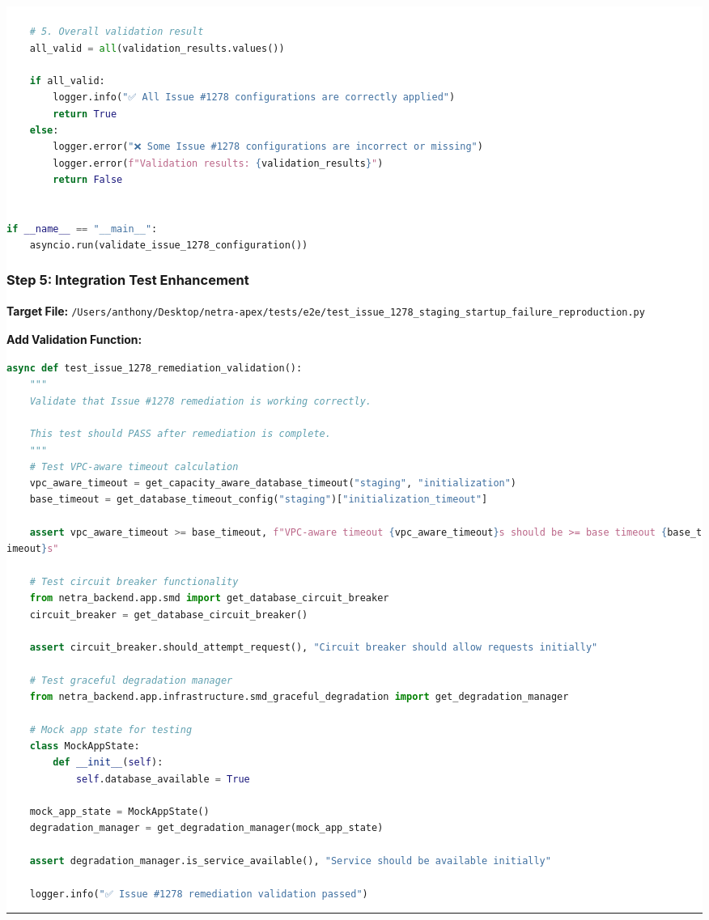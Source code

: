 ```python
    
    # 5. Overall validation result
    all_valid = all(validation_results.values())
    
    if all_valid:
        logger.info("✅ All Issue #1278 configurations are correctly applied")
        return True
    else:
        logger.error("❌ Some Issue #1278 configurations are incorrect or missing")
        logger.error(f"Validation results: {validation_results}")
        return False


if __name__ == "__main__":
    asyncio.run(validate_issue_1278_configuration())
```

### Step 5: Integration Test Enhancement

**Target File:** `/Users/anthony/Desktop/netra-apex/tests/e2e/test_issue_1278_staging_startup_failure_reproduction.py`

**Add Validation Function:**

```python
async def test_issue_1278_remediation_validation():
    """
    Validate that Issue #1278 remediation is working correctly.
    
    This test should PASS after remediation is complete.
    """
    # Test VPC-aware timeout calculation
    vpc_aware_timeout = get_capacity_aware_database_timeout("staging", "initialization")
    base_timeout = get_database_timeout_config("staging")["initialization_timeout"]
    
    assert vpc_aware_timeout >= base_timeout, f"VPC-aware timeout {vpc_aware_timeout}s should be >= base timeout {base_timeout}s"
    
    # Test circuit breaker functionality
    from netra_backend.app.smd import get_database_circuit_breaker
    circuit_breaker = get_database_circuit_breaker()
    
    assert circuit_breaker.should_attempt_request(), "Circuit breaker should allow requests initially"
    
    # Test graceful degradation manager
    from netra_backend.app.infrastructure.smd_graceful_degradation import get_degradation_manager
    
    # Mock app state for testing
    class MockAppState:
        def __init__(self):
            self.database_available = True
            
    mock_app_state = MockAppState()
    degradation_manager = get_degradation_manager(mock_app_state)
    
    assert degradation_manager.is_service_available(), "Service should be available initially"
    
    logger.info("✅ Issue #1278 remediation validation passed")
```

---